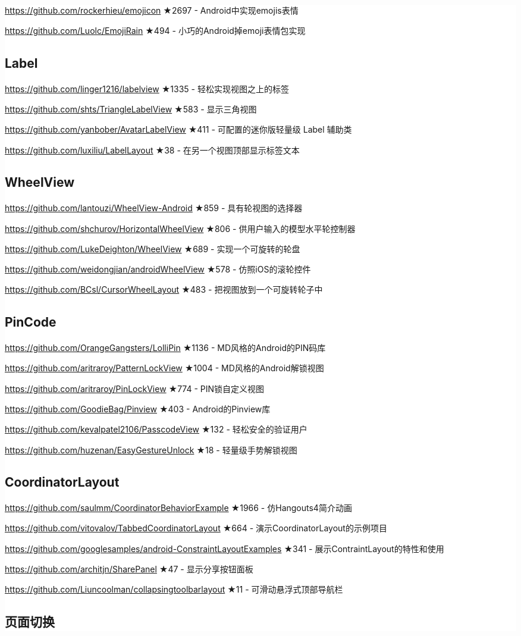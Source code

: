 https://github.com/rockerhieu/emojicon ★2697 - Android中实现emojis表情

https://github.com/Luolc/EmojiRain ★494 - 小巧的Android掉emoji表情包实现



## Label

https://github.com/linger1216/labelview ★1335 - 轻松实现视图之上的标签

https://github.com/shts/TriangleLabelView ★583 - 显示三角视图

https://github.com/yanbober/AvatarLabelView ★411 - 可配置的迷你版轻量级 Label 辅助类

https://github.com/luxiliu/LabelLayout ★38 - 在另一个视图顶部显示标签文本



## WheelView

https://github.com/lantouzi/WheelView-Android ★859 - 具有轮视图的选择器

https://github.com/shchurov/HorizontalWheelView ★806 - 供用户输入的模型水平轮控制器

https://github.com/LukeDeighton/WheelView ★689 - 实现一个可旋转的轮盘

https://github.com/weidongjian/androidWheelView ★578 - 仿照iOS的滚轮控件

https://github.com/BCsl/CursorWheelLayout ★483 - 把视图放到一个可旋转轮子中



## PinCode

https://github.com/OrangeGangsters/LolliPin ★1136 - MD风格的Android的PIN码库

https://github.com/aritraroy/PatternLockView ★1004 - MD风格的Android解锁视图

https://github.com/aritraroy/PinLockView ★774 - PIN锁自定义视图

https://github.com/GoodieBag/Pinview ★403 - Android的Pinview库

https://github.com/kevalpatel2106/PasscodeView ★132 - 轻松安全的验证用户

https://github.com/huzenan/EasyGestureUnlock ★18 - 轻量级手势解锁视图



## CoordinatorLayout

https://github.com/saulmm/CoordinatorBehaviorExample ★1966 - 仿Hangouts4简介动画

https://github.com/vitovalov/TabbedCoordinatorLayout ★664 - 演示CoordinatorLayout的示例项目

https://github.com/googlesamples/android-ConstraintLayoutExamples ★341 - 展示ContraintLayout的特性和使用

https://github.com/architjn/SharePanel ★47 - 显示分享按钮面板

https://github.com/Liuncoolman/collapsingtoolbarlayout ★11 - 可滑动悬浮式顶部导航栏



## 页面切换
